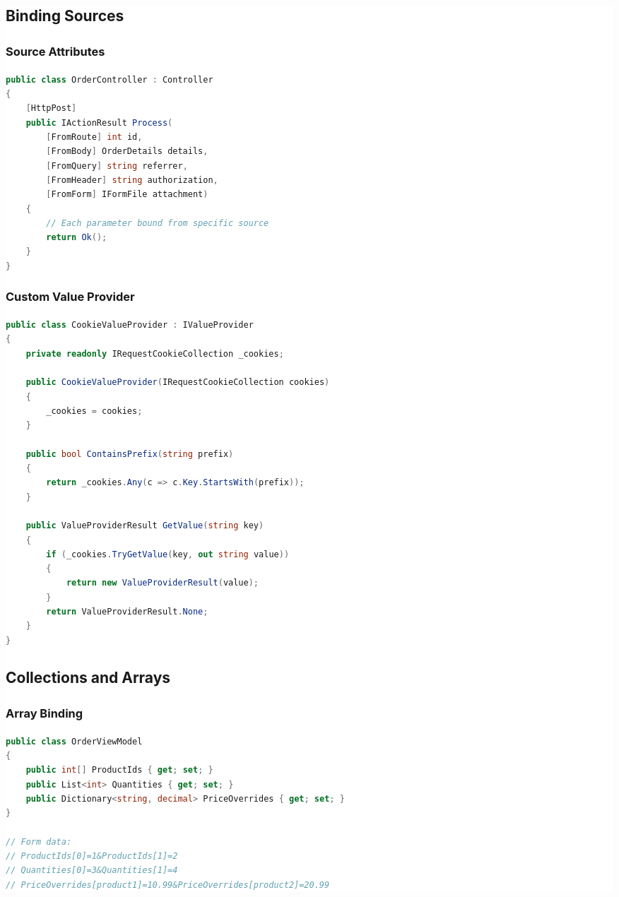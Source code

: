 ## Binding Sources

### Source Attributes
```csharp
public class OrderController : Controller
{
    [HttpPost]
    public IActionResult Process(
        [FromRoute] int id,
        [FromBody] OrderDetails details,
        [FromQuery] string referrer,
        [FromHeader] string authorization,
        [FromForm] IFormFile attachment)
    {
        // Each parameter bound from specific source
        return Ok();
    }
}
```

### Custom Value Provider
```csharp
public class CookieValueProvider : IValueProvider
{
    private readonly IRequestCookieCollection _cookies;

    public CookieValueProvider(IRequestCookieCollection cookies)
    {
        _cookies = cookies;
    }

    public bool ContainsPrefix(string prefix)
    {
        return _cookies.Any(c => c.Key.StartsWith(prefix));
    }

    public ValueProviderResult GetValue(string key)
    {
        if (_cookies.TryGetValue(key, out string value))
        {
            return new ValueProviderResult(value);
        }
        return ValueProviderResult.None;
    }
}
```

## Collections and Arrays

### Array Binding
```csharp
public class OrderViewModel
{
    public int[] ProductIds { get; set; }
    public List<int> Quantities { get; set; }
    public Dictionary<string, decimal> PriceOverrides { get; set; }
}

// Form data:
// ProductIds[0]=1&ProductIds[1]=2
// Quantities[0]=3&Quantities[1]=4
// PriceOverrides[product1]=10.99&PriceOverrides[product2]=20.99
```